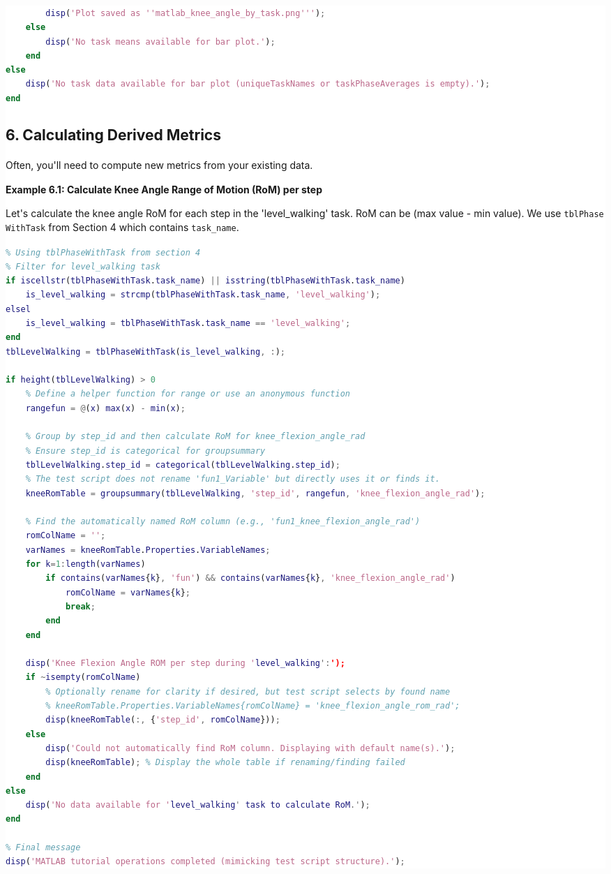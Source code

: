 ```matlab
        disp('Plot saved as ''matlab_knee_angle_by_task.png''');
    else
        disp('No task means available for bar plot.');
    end
else
    disp('No task data available for bar plot (uniqueTaskNames or taskPhaseAverages is empty).');
end
```

## 6. Calculating Derived Metrics

Often, you'll need to compute new metrics from your existing data.

**Example 6.1: Calculate Knee Angle Range of Motion (RoM) per step**

Let's calculate the knee angle RoM for each step in the 'level_walking' task. RoM can be (max value - min value).
We use `tblPhaseWithTask` from Section 4 which contains `task_name`.

```matlab
% Using tblPhaseWithTask from section 4
% Filter for level_walking task
if iscellstr(tblPhaseWithTask.task_name) || isstring(tblPhaseWithTask.task_name)
    is_level_walking = strcmp(tblPhaseWithTask.task_name, 'level_walking');
elsel
    is_level_walking = tblPhaseWithTask.task_name == 'level_walking';
end
tblLevelWalking = tblPhaseWithTask(is_level_walking, :);

if height(tblLevelWalking) > 0
    % Define a helper function for range or use an anonymous function
    rangefun = @(x) max(x) - min(x);
    
    % Group by step_id and then calculate RoM for knee_flexion_angle_rad
    % Ensure step_id is categorical for groupsummary
    tblLevelWalking.step_id = categorical(tblLevelWalking.step_id);
    % The test script does not rename 'fun1_Variable' but directly uses it or finds it.
    kneeRomTable = groupsummary(tblLevelWalking, 'step_id', rangefun, 'knee_flexion_angle_rad');
    
    % Find the automatically named RoM column (e.g., 'fun1_knee_flexion_angle_rad')
    romColName = '';
    varNames = kneeRomTable.Properties.VariableNames;
    for k=1:length(varNames)
        if contains(varNames{k}, 'fun') && contains(varNames{k}, 'knee_flexion_angle_rad')
            romColName = varNames{k};
            break;
        end
    end

    disp('Knee Flexion Angle ROM per step during 'level_walking':');
    if ~isempty(romColName)
        % Optionally rename for clarity if desired, but test script selects by found name
        % kneeRomTable.Properties.VariableNames{romColName} = 'knee_flexion_angle_rom_rad';
        disp(kneeRomTable(:, {'step_id', romColName})); 
    else
        disp('Could not automatically find RoM column. Displaying with default name(s).');
        disp(kneeRomTable); % Display the whole table if renaming/finding failed
    end
else
    disp('No data available for 'level_walking' task to calculate RoM.');
end

% Final message
disp('MATLAB tutorial operations completed (mimicking test script structure).');
```